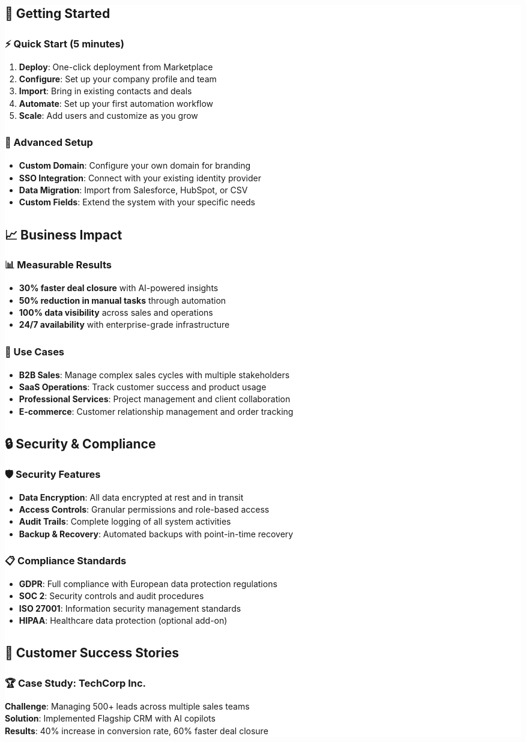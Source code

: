 ## 🚀 Getting Started

### ⚡ Quick Start (5 minutes)
1. **Deploy**: One-click deployment from Marketplace
2. **Configure**: Set up your company profile and team
3. **Import**: Bring in existing contacts and deals
4. **Automate**: Set up your first automation workflow
5. **Scale**: Add users and customize as you grow

### 🔧 Advanced Setup
- **Custom Domain**: Configure your own domain for branding
- **SSO Integration**: Connect with your existing identity provider
- **Data Migration**: Import from Salesforce, HubSpot, or CSV
- **Custom Fields**: Extend the system with your specific needs

## 📈 Business Impact

### 📊 Measurable Results
- **30% faster deal closure** with AI-powered insights
- **50% reduction in manual tasks** through automation
- **100% data visibility** across sales and operations
- **24/7 availability** with enterprise-grade infrastructure

### 🎯 Use Cases
- **B2B Sales**: Manage complex sales cycles with multiple stakeholders
- **SaaS Operations**: Track customer success and product usage
- **Professional Services**: Project management and client collaboration
- **E-commerce**: Customer relationship management and order tracking

## 🔒 Security & Compliance

### 🛡️ Security Features
- **Data Encryption**: All data encrypted at rest and in transit
- **Access Controls**: Granular permissions and role-based access
- **Audit Trails**: Complete logging of all system activities
- **Backup & Recovery**: Automated backups with point-in-time recovery

### 📋 Compliance Standards
- **GDPR**: Full compliance with European data protection regulations
- **SOC 2**: Security controls and audit procedures
- **ISO 27001**: Information security management standards
- **HIPAA**: Healthcare data protection (optional add-on)

## 🎯 Customer Success Stories

### 🏆 Case Study: TechCorp Inc.
**Challenge**: Managing 500+ leads across multiple sales teams  
**Solution**: Implemented Flagship CRM with AI copilots  
**Results**: 40% increase in conversion rate, 60% faster deal closure
